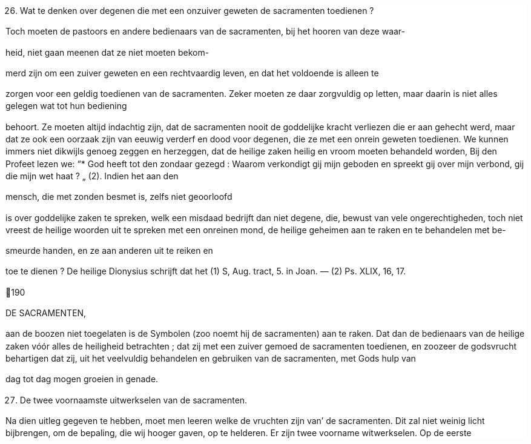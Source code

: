 26. Wat te denken over degenen die met een onzuiver
geweten de sacramenten toedienen ?

Toch moeten de pastoors en andere bedienaars
van de sacramenten, bij het hooren van deze waar-

heid, niet gaan meenen dat ze niet moeten bekom-

merd zijn om een zuiver geweten en een rechtvaardig leven, en dat het voldoende is alleen te

zorgen voor een geldig toedienen van de sacramenten. Zeker moeten ze daar zorgvuldig op letten, maar
daarin is niet alles gelegen wat tot hun bediening

behoort. Ze moeten altijd indachtig zijn, dat de
sacramenten nooit de goddelijke kracht verliezen
die er aan gehecht werd, maar dat ze ook een oorzaak zijn van eeuwig verderf en dood voor degenen,
die ze met een onrein geweten toedienen. We
kunnen immers niet dikwijls genoeg zeggen en herzeggen, dat de heilige zaken heilig en vroom moeten
behandeld worden, Bij den Profeet lezen we: “* God
heeft tot den zondaar gezegd : Waarom verkondigt
gij mijn geboden en spreekt gij over mijn verbond,
gij die mijn wet haat ? „ (2). Indien het aan den

mensch, die met zonden besmet is, zelfs niet geoorloofd

is over goddelijke zaken te spreken, welk een misdaad
bedrijft dan niet degene, die, bewust van vele ongerechtigheden, toch niet vreest de heilige woorden
uit te spreken met een onreinen mond, de heilige
geheimen aan te raken en te behandelen met be-

smeurde handen, en ze aan anderen uit te reiken en

toe te dienen ? De heilige Dionysius schrijft dat het
(1) S, Aug. tract, 5. in Joan. — (2) Ps. XLIX, 16, 17.

190

DE SACRAMENTEN,

aan de boozen niet toegelaten is de Symbolen (zoo
noemt hij de sacramenten) aan te raken. Dat dan
de bedienaars van de heilige zaken vóór alles de
heiligheid betrachten ; dat zij met een zuiver gemoed
de sacramenten toedienen, en zoozeer de godsvrucht
behartigen dat zij, uit het veelvuldig behandelen en
gebruiken van de sacramenten, met Gods hulp van

dag tot dag mogen groeien in genade.

27. De twee voornaamste uitwerkselen van de sacramenten.

Na dien uitleg gegeven te hebben, moet men
leeren welke de vruchten zijn van’ de sacramenten.
Dit zal niet weinig licht bijbrengen, om de bepaling,
die wij hooger gaven, op te helderen. Er zijn twee
voorname witwerkselen.
Op de eerste
